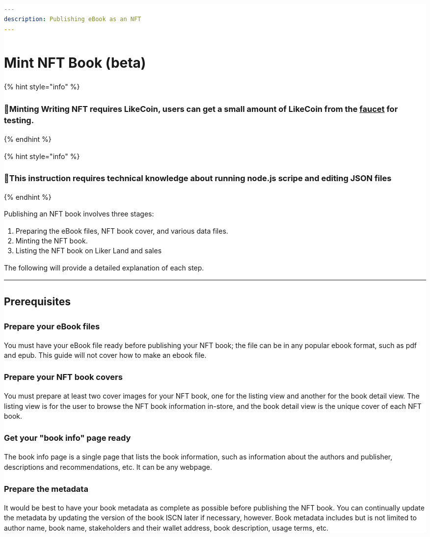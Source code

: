 ```yaml
---
description: Publishing eBook as an NFT
---
```


# Mint NFT Book (beta)

{% hint style="info" %}
### 📣Minting Writing NFT requires LikeCoin, users can get a small amount of LikeCoin from the [faucet](../../faucet.md) for testing.
{% endhint %}

{% hint style="info" %}
### 📣This instruction requires technical knowledge about running node.js scripe and editing JSON files
{% endhint %}

Publishing an NFT book involves three stages:

1. Preparing the eBook files, NFT book cover, and various data files.
2. Minting the NFT book.
3. Listing the NFT book on Liker Land and sales

The following will provide a detailed explanation of each step.

***

## Prerequisites&#x20;

### Prepare your eBook files&#x20;

You must have your eBook file ready before publishing your NFT book; the file can be in any popular ebook format, such as pdf and epub. This guide will not cover how to make an ebook file.

### Prepare your NFT book covers

You must prepare at least two cover images for your NFT book, one for the listing view and another for the book detail view. The listing view is for the user to browse the NFT book information in-store, and the book detail view is the unique cover of each NFT book.

### Get your "book info" page ready

The book info page is a single page that lists the book information, such as information about the authors and publisher, descriptions and recommendations, etc. It can be any webpage.

### Prepare the metadata

It would be best to have your book metadata as complete as possible before publishing the NFT book. You can continually update the metadata by updating the version of the book ISCN later if necessary, however. Book metadata includes but is not limited to author name, book name, stakeholders and their wallet address, book description, usage terms, etc.&#x20;
